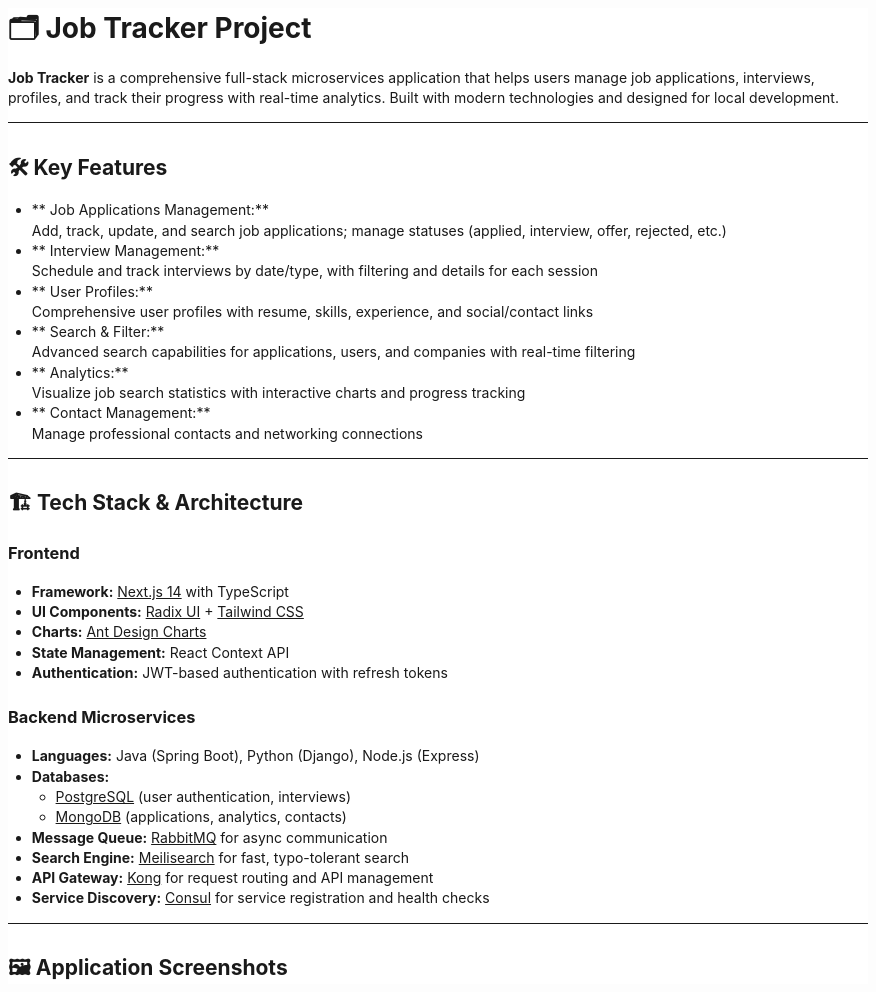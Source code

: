 # 🗂️ Job Tracker Project

**Job Tracker** is a comprehensive full-stack microservices application that helps users manage job applications, interviews, profiles, and track their progress with real-time analytics. Built with modern technologies and designed for local development.

---

## 🛠️ Key Features

- ** Job Applications Management:**  
  Add, track, update, and search job applications; manage statuses (applied, interview, offer, rejected, etc.)
- ** Interview Management:**  
  Schedule and track interviews by date/type, with filtering and details for each session
- ** User Profiles:**  
  Comprehensive user profiles with resume, skills, experience, and social/contact links
- ** Search & Filter:**  
  Advanced search capabilities for applications, users, and companies with real-time filtering
- ** Analytics:**  
  Visualize job search statistics with interactive charts and progress tracking
- ** Contact Management:**  
  Manage professional contacts and networking connections

---

## 🏗️ Tech Stack & Architecture

### Frontend
- **Framework:** [Next.js 14](https://nextjs.org/) with TypeScript
- **UI Components:** [Radix UI](https://www.radix-ui.com/) + [Tailwind CSS](https://tailwindcss.com/)
- **Charts:** [Ant Design Charts](https://charts.ant.design/)
- **State Management:** React Context API
- **Authentication:** JWT-based authentication with refresh tokens

### Backend Microservices
- **Languages:** Java (Spring Boot), Python (Django), Node.js (Express)
- **Databases:**  
  - [PostgreSQL](https://www.postgresql.org/) (user authentication, interviews)
  - [MongoDB](https://www.mongodb.com/) (applications, analytics, contacts)
- **Message Queue:** [RabbitMQ](https://www.rabbitmq.com/) for async communication
- **Search Engine:** [Meilisearch](https://www.meilisearch.com/) for fast, typo-tolerant search
- **API Gateway:** [Kong](https://konghq.com/kong/) for request routing and API management
- **Service Discovery:** [Consul](https://www.consul.io/) for service registration and health checks

---

## 🖼️ Application Screenshots
